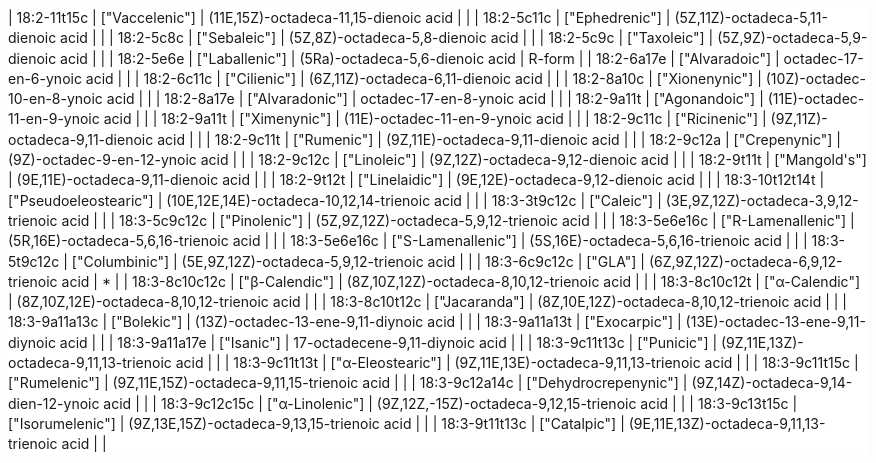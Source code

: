 | 18:2-11t15c           | ["Vaccelenic"]              | (11E,15Z)-octadeca-11,15-dienoic acid                             |              |
| 18:2-5c11c            | ["Ephedrenic"]              | (5Z,11Z)-octadeca-5,11-dienoic acid                               |              |
| 18:2-5c8c             | ["Sebaleic"]                | (5Z,8Z)-octadeca-5,8-dienoic acid                                 |              |
| 18:2-5c9c             | ["Taxoleic"]                | (5Z,9Z)-octadeca-5,9-dienoic acid                                 |              |
| 18:2-5e6e             | ["Laballenic"]              | (5Ra)-octadeca-5,6-dienoic acid                                   | R-form       |
| 18:2-6a17e            | ["Alvaradoic"]              | octadec-17-en-6-ynoic acid                                        |              |
| 18:2-6c11c            | ["Cilienic"]                | (6Z,11Z)-octadeca-6,11-dienoic acid                               |              |
| 18:2-8a10c            | ["Xionenynic"]              | (10Z)-octadec-10-en-8-ynoic acid                                  |              |
| 18:2-8a17e            | ["Alvaradonic"]             | octadec-17-en-8-ynoic acid                                        |              |
| 18:2-9a11t            | ["Agonandoic"]              | (11E)-octadec-11-en-9-ynoic acid                                  |              |
| 18:2-9a11t            | ["Ximenynic"]               | (11E)-octadec-11-en-9-ynoic acid                                  |              |
| 18:2-9c11c            | ["Ricinenic"]               | (9Z,11Z)-octadeca-9,11-dienoic acid                               |              |
| 18:2-9c11t            | ["Rumenic"]                 | (9Z,11E)-octadeca-9,11-dienoic acid                               |              |
| 18:2-9c12a            | ["Crepenynic"]              | (9Z)-octadec-9-en-12-ynoic acid                                   |              |
| 18:2-9c12c            | ["Linoleic"]                | (9Z,12Z)-octadeca-9,12-dienoic acid                               |              |
| 18:2-9t11t            | ["Mangold's"]               | (9E,11E)-octadeca-9,11-dienoic acid                               |              |
| 18:2-9t12t            | ["Linelaidic"]              | (9E,12E)-octadeca-9,12-dienoic acid                               |              |
| 18:3-10t12t14t        | ["Pseudoeleostearic"]       | (10E,12E,14E)-octadeca-10,12,14-trienoic acid                     |              |
| 18:3-3t9c12c          | ["Caleic"]                  | (3E,9Z,12Z)-octadeca-3,9,12-trienoic acid                         |              |
| 18:3-5c9c12c          | ["Pinolenic"]               | (5Z,9Z,12Z)-octadeca-5,9,12-trienoic acid                         |              |
| 18:3-5e6e16c          | ["R-Lamenallenic"]          | (5R,16E)-octadeca-5,6,16-trienoic acid                            |              |
| 18:3-5e6e16c          | ["S-Lamenallenic"]          | (5S,16E)-octadeca-5,6,16-trienoic acid                            |              |
| 18:3-5t9c12c          | ["Columbinic"]              | (5E,9Z,12Z)-octadeca-5,9,12-trienoic acid                         |              |
| 18:3-6c9c12c          | ["GLA"]                     | (6Z,9Z,12Z)-octadeca-6,9,12-trienoic acid                         | *            |
| 18:3-8c10c12c         | ["β-Calendic"]              | (8Z,10Z,12Z)-octadeca-8,10,12-trienoic acid                       |              |
| 18:3-8c10c12t         | ["α-Calendic"]              | (8Z,10Z,12E)-octadeca-8,10,12-trienoic acid                       |              |
| 18:3-8c10t12c         | ["Jacaranda"]               | (8Z,10E,12Z)-octadeca-8,10,12-trienoic acid                       |              |
| 18:3-9a11a13c         | ["Bolekic"]                 | (13Z)-octadec-13-ene-9,11-diynoic acid                            |              |
| 18:3-9a11a13t         | ["Exocarpic"]               | (13E)-octadec-13-ene-9,11-diynoic acid                            |              |
| 18:3-9a11a17e         | ["Isanic"]                  | 17-octadecene-9,11-diynoic acid                                   |              |
| 18:3-9c11t13c         | ["Punicic"]                 | (9Z,11E,13Z)-octadeca-9,11,13-trienoic acid                       |              |
| 18:3-9c11t13t         | ["α-Eleostearic"]           | (9Z,11E,13E)-octadeca-9,11,13-trienoic acid                       |              |
| 18:3-9c11t15c         | ["Rumelenic"]               | (9Z,11E,15Z)-octadeca-9,11,15-trienoic acid                       |              |
| 18:3-9c12a14c         | ["Dehydrocrepenynic"]       | (9Z,14Z)-octadeca-9,14-dien-12-ynoic acid                         |              |
| 18:3-9c12c15c         | ["α-Linolenic"]             | (9Z,12Z,-15Z)-octadeca-9,12,15-trienoic acid                      |              |
| 18:3-9c13t15c         | ["Isorumelenic"]            | (9Z,13E,15Z)-octadeca-9,13,15-trienoic acid                       |              |
| 18:3-9t11t13c         | ["Catalpic"]                | (9E,11E,13Z)-octadeca-9,11,13-trienoic acid                       |              |